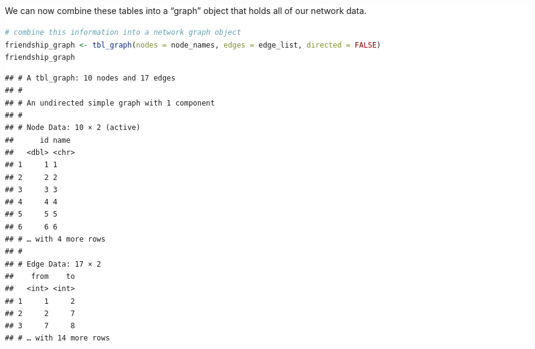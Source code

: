 We can now combine these tables into a “graph” object that holds all of
our network data.

``` r
# combine this information into a network graph object
friendship_graph <- tbl_graph(nodes = node_names, edges = edge_list, directed = FALSE)
friendship_graph
```

    ## # A tbl_graph: 10 nodes and 17 edges
    ## #
    ## # An undirected simple graph with 1 component
    ## #
    ## # Node Data: 10 × 2 (active)
    ##      id name 
    ##   <dbl> <chr>
    ## 1     1 1    
    ## 2     2 2    
    ## 3     3 3    
    ## 4     4 4    
    ## 5     5 5    
    ## 6     6 6    
    ## # … with 4 more rows
    ## #
    ## # Edge Data: 17 × 2
    ##    from    to
    ##   <int> <int>
    ## 1     1     2
    ## 2     2     7
    ## 3     7     8
    ## # … with 14 more rows
